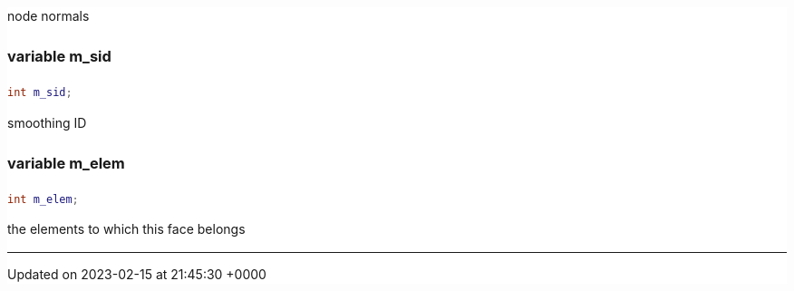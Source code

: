 node normals 

### variable m_sid

```cpp
int m_sid;
```

smoothing ID 

### variable m_elem

```cpp
int m_elem;
```

the elements to which this face belongs 

-------------------------------

Updated on 2023-02-15 at 21:45:30 +0000